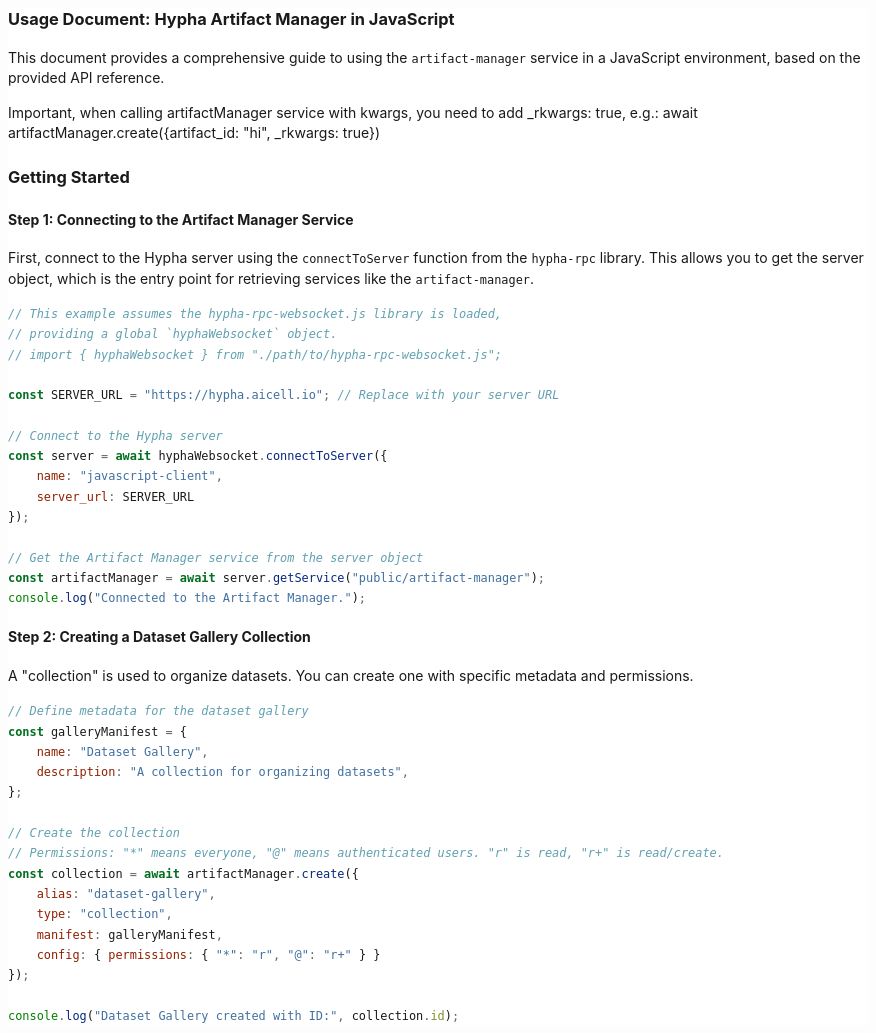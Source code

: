 ### **Usage Document: Hypha Artifact Manager in JavaScript**

This document provides a comprehensive guide to using the `artifact-manager` service in a JavaScript environment, based on the provided API reference.

Important, when calling artifactManager service with kwargs, you need to add _rkwargs: true, e.g.:
await artifactManager.create({artifact_id: "hi", _rkwargs: true})
### **Getting Started**

#### **Step 1: Connecting to the Artifact Manager Service**

First, connect to the Hypha server using the `connectToServer` function from the `hypha-rpc` library. This allows you to get the server object, which is the entry point for retrieving services like the `artifact-manager`.

```javascript
// This example assumes the hypha-rpc-websocket.js library is loaded,
// providing a global `hyphaWebsocket` object.
// import { hyphaWebsocket } from "./path/to/hypha-rpc-websocket.js";

const SERVER_URL = "https://hypha.aicell.io"; // Replace with your server URL

// Connect to the Hypha server
const server = await hyphaWebsocket.connectToServer({
    name: "javascript-client",
    server_url: SERVER_URL
});

// Get the Artifact Manager service from the server object
const artifactManager = await server.getService("public/artifact-manager");
console.log("Connected to the Artifact Manager.");
```

#### **Step 2: Creating a Dataset Gallery Collection**

A "collection" is used to organize datasets. You can create one with specific metadata and permissions.

```javascript
// Define metadata for the dataset gallery
const galleryManifest = {
    name: "Dataset Gallery",
    description: "A collection for organizing datasets",
};

// Create the collection
// Permissions: "*" means everyone, "@" means authenticated users. "r" is read, "r+" is read/create.
const collection = await artifactManager.create({
    alias: "dataset-gallery",
    type: "collection",
    manifest: galleryManifest,
    config: { permissions: { "*": "r", "@": "r+" } }
});

console.log("Dataset Gallery created with ID:", collection.id);
```
